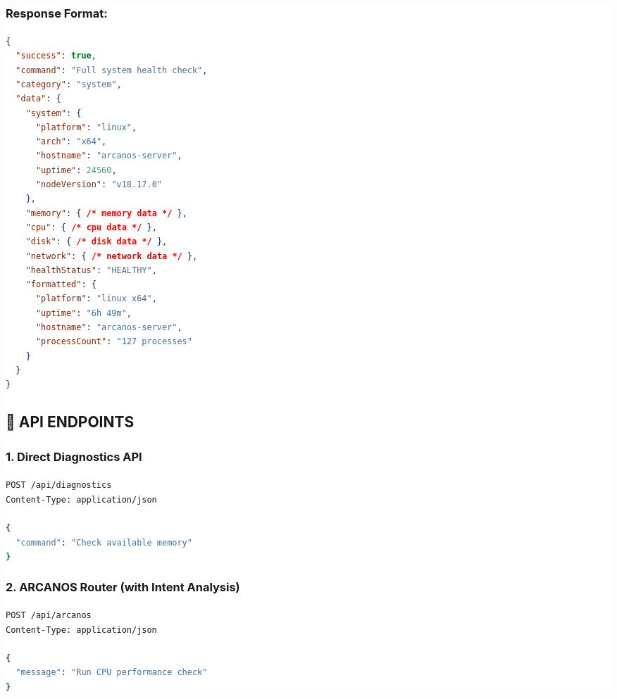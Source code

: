 ### Response Format:
```json
{
  "success": true,
  "command": "Full system health check",
  "category": "system",
  "data": {
    "system": {
      "platform": "linux",
      "arch": "x64",
      "hostname": "arcanos-server",
      "uptime": 24560,
      "nodeVersion": "v18.17.0"
    },
    "memory": { /* memory data */ },
    "cpu": { /* cpu data */ },
    "disk": { /* disk data */ },
    "network": { /* network data */ },
    "healthStatus": "HEALTHY",
    "formatted": {
      "platform": "linux x64",
      "uptime": "6h 49m",
      "hostname": "arcanos-server",
      "processCount": "127 processes"
    }
  }
}
```

## 🚀 API ENDPOINTS

### 1. Direct Diagnostics API
```bash
POST /api/diagnostics
Content-Type: application/json

{
  "command": "Check available memory"
}
```

### 2. ARCANOS Router (with Intent Analysis)
```bash
POST /api/arcanos
Content-Type: application/json

{
  "message": "Run CPU performance check"
}
```
